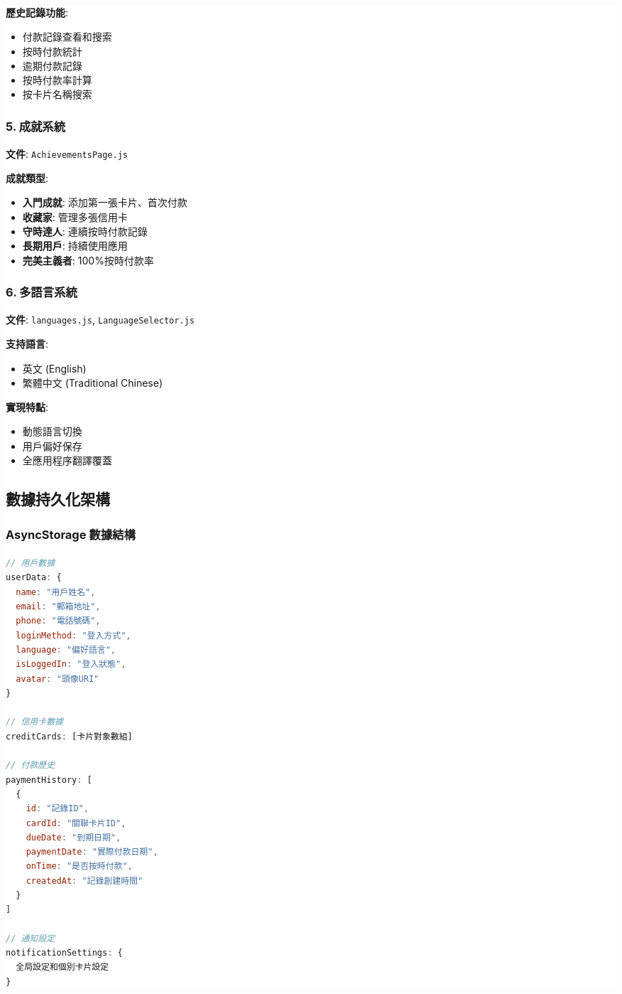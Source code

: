 **歷史記錄功能**:
- 付款記錄查看和搜索
- 按時付款統計
- 逾期付款記錄
- 按時付款率計算
- 按卡片名稱搜索

### 5. 成就系統
**文件**: `AchievementsPage.js`

**成就類型**:
- **入門成就**: 添加第一張卡片、首次付款
- **收藏家**: 管理多張信用卡
- **守時達人**: 連續按時付款記錄
- **長期用戶**: 持續使用應用
- **完美主義者**: 100%按時付款率

### 6. 多語言系統
**文件**: `languages.js`, `LanguageSelector.js`

**支持語言**:
- 英文 (English)
- 繁體中文 (Traditional Chinese)

**實現特點**:
- 動態語言切換
- 用戶偏好保存
- 全應用程序翻譯覆蓋

## 數據持久化架構

### AsyncStorage 數據結構

```javascript
// 用戶數據
userData: {
  name: "用戶姓名",
  email: "郵箱地址", 
  phone: "電話號碼",
  loginMethod: "登入方式",
  language: "偏好語言",
  isLoggedIn: "登入狀態",
  avatar: "頭像URI"
}

// 信用卡數據
creditCards: [卡片對象數組]

// 付款歷史
paymentHistory: [
  {
    id: "記錄ID",
    cardId: "關聯卡片ID",
    dueDate: "到期日期",
    paymentDate: "實際付款日期",
    onTime: "是否按時付款",
    createdAt: "記錄創建時間"
  }
]

// 通知設定
notificationSettings: {
  全局設定和個別卡片設定
}
```